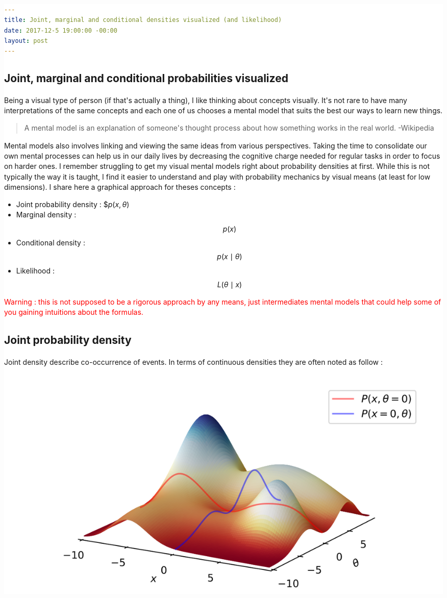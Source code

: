 ```yaml
---
title: Joint, marginal and conditional densities visualized (and likelihood)
date: 2017-12-5 19:00:00 -00:00
layout: post
---
```


## Joint, marginal and conditional probabilities visualized

Being a visual type of person (if that's actually a thing), I like thinking about concepts visually. It's not rare to have many interpretations of the same concepts and each one of us chooses a mental model that suits the best our ways to learn new things.  

> A mental model is an explanation of someone's thought process about how something works in the real world. -Wikipedia

Mental models also involves linking and viewing the same ideas from various perspectives. Taking the time to consolidate our own mental processes can help us in our daily lives by decreasing the cognitive charge needed for regular tasks in order to focus on harder ones. I remember struggling to get my visual mental models right about probability densities at first. While this is not typically the way it is taught, I find it easier to understand and play with probability mechanics by visual means (at least for low dimensions). I share here a graphical approach for theses concepts : 
- Joint probability density : $$p(x, \theta)$
- Marginal density : $$p(x)$$
- Conditional density : $$p(x\mid \theta)$$
- Likelihood : $$L(\theta\mid x)$$

<span style="color:red">Warning : this is not supposed to be a rigorous approach by any means, just intermediates mental models that could help some of you gaining intuitions about the formulas.</span>

## Joint probability density
Joint density describe co-occurrence of events. In terms of continuous densities they are often noted as follow :  

<img style="margin: 0 auto; display: block; width : 100%;" src="../images/visual_prob/joint.svg">  
